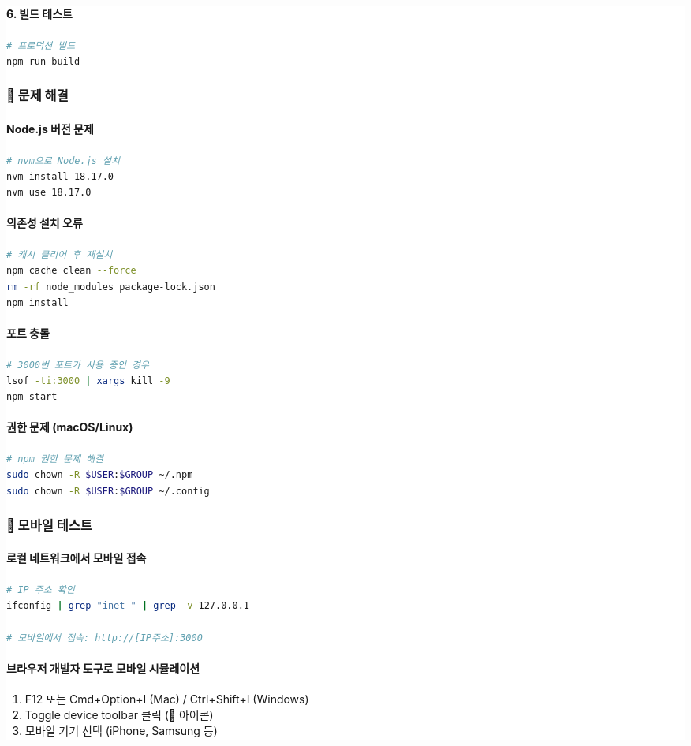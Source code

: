 #### 6. 빌드 테스트

```bash
# 프로덕션 빌드
npm run build
```

### 🔧 문제 해결

#### Node.js 버전 문제

```bash
# nvm으로 Node.js 설치
nvm install 18.17.0
nvm use 18.17.0
```

#### 의존성 설치 오류

```bash
# 캐시 클리어 후 재설치
npm cache clean --force
rm -rf node_modules package-lock.json
npm install
```

#### 포트 충돌

```bash
# 3000번 포트가 사용 중인 경우
lsof -ti:3000 | xargs kill -9
npm start
```

#### 권한 문제 (macOS/Linux)

```bash
# npm 권한 문제 해결
sudo chown -R $USER:$GROUP ~/.npm
sudo chown -R $USER:$GROUP ~/.config
```

### 📱 모바일 테스트

#### 로컬 네트워크에서 모바일 접속

```bash
# IP 주소 확인
ifconfig | grep "inet " | grep -v 127.0.0.1

# 모바일에서 접속: http://[IP주소]:3000
```

#### 브라우저 개발자 도구로 모바일 시뮬레이션

1. F12 또는 Cmd+Option+I (Mac) / Ctrl+Shift+I (Windows)
2. Toggle device toolbar 클릭 (📱 아이콘)
3. 모바일 기기 선택 (iPhone, Samsung 등)
